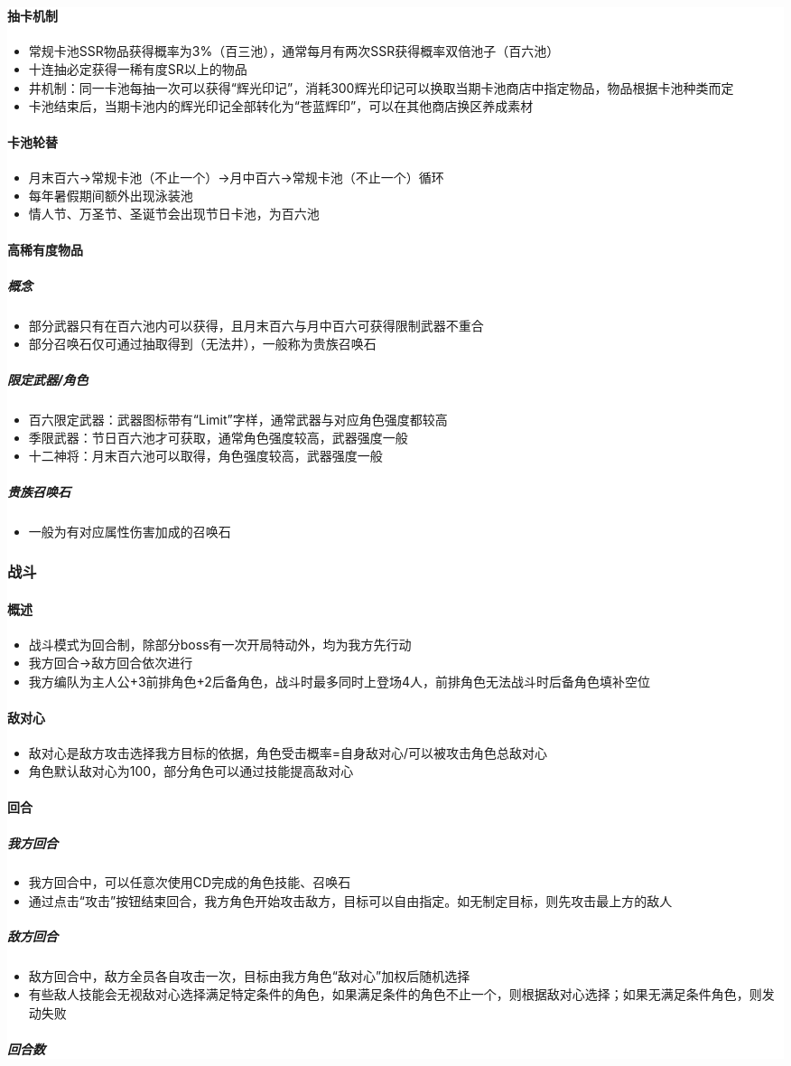 #### 抽卡机制

- 常规卡池SSR物品获得概率为3%（百三池），通常每月有两次SSR获得概率双倍池子（百六池）
- 十连抽必定获得一稀有度SR以上的物品
- 井机制：同一卡池每抽一次可以获得“辉光印记”，消耗300辉光印记可以换取当期卡池商店中指定物品，物品根据卡池种类而定
- 卡池结束后，当期卡池内的辉光印记全部转化为“苍蓝辉印”，可以在其他商店换区养成素材

#### 卡池轮替

- 月末百六->常规卡池（不止一个）->月中百六->常规卡池（不止一个）循环
- 每年暑假期间额外出现泳装池
- 情人节、万圣节、圣诞节会出现节日卡池，为百六池

#### 高稀有度物品

##### 概念

- 部分武器只有在百六池内可以获得，且月末百六与月中百六可获得限制武器不重合
- 部分召唤石仅可通过抽取得到（无法井），一般称为贵族召唤石

##### 限定武器/角色

- 百六限定武器：武器图标带有“Limit”字样，通常武器与对应角色强度都较高
- 季限武器：节日百六池才可获取，通常角色强度较高，武器强度一般
- 十二神将：月末百六池可以取得，角色强度较高，武器强度一般

##### 贵族召唤石

- 一般为有对应属性伤害加成的召唤石

### 战斗

#### 概述

- 战斗模式为回合制，除部分boss有一次开局特动外，均为我方先行动
- 我方回合->敌方回合依次进行
- 我方编队为主人公+3前排角色+2后备角色，战斗时最多同时上登场4人，前排角色无法战斗时后备角色填补空位

#### 敌对心

- 敌对心是敌方攻击选择我方目标的依据，角色受击概率=自身敌对心/可以被攻击角色总敌对心
- 角色默认敌对心为100，部分角色可以通过技能提高敌对心

#### 回合

##### 我方回合

- 我方回合中，可以任意次使用CD完成的角色技能、召唤石
- 通过点击“攻击”按钮结束回合，我方角色开始攻击敌方，目标可以自由指定。如无制定目标，则先攻击最上方的敌人

##### 敌方回合

- 敌方回合中，敌方全员各自攻击一次，目标由我方角色“敌对心”加权后随机选择
- 有些敌人技能会无视敌对心选择满足特定条件的角色，如果满足条件的角色不止一个，则根据敌对心选择；如果无满足条件角色，则发动失败

##### 回合数
